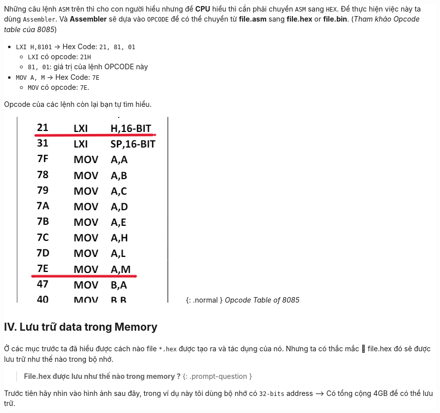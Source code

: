 Những câu lệnh `ASM` trên thì cho con người hiểu nhưng để **CPU** hiểu thì cần phải chuyển `ASM` sang `HEX`. Để thực hiện việc này ta dùng `Assembler`. Và **Assembler** sẽ dựa vào `OPCODE` để có thể chuyển từ **file.asm** sang **file.hex** or **file.bin**. (*Tham khảo Opcode table của 8085*)
- `LXI H,8101` -> Hex Code: `21, 81, 01`
    - `LXI` có opcode: `21H`
    - `81, 01`: giá trị của lệnh OPCODE này
- `MOV A, M` -> Hex Code: `7E`
    - `MOV` có opcode: `7E`.
      
Opcode của các lệnh còn lại bạn tự tìm hiểu.

![OPCODE table of 8085](/assets/articles/2024/HexFile/2024-12-29-OpcodeTable.png){: .normal }
_Opcode Table of 8085_

## IV. Lưu trữ data trong Memory
Ở các mục trước ta đã hiểu được cách nào file `*.hex` được tạo ra và tác dụng của nó. Nhưng ta có thắc mắc 🤔 file.hex đó sẽ được lưu trữ như thế nào trong bộ nhớ.
> **File.hex được lưu như thế nào trong memory ?**
{: .prompt-question }

Trước tiên hãy nhìn vào hình ảnh sau đây, trong ví dụ này tôi dùng bộ nhớ có `32-bits` address --> Có tổng cộng 4GB để có thể lưu trữ.
